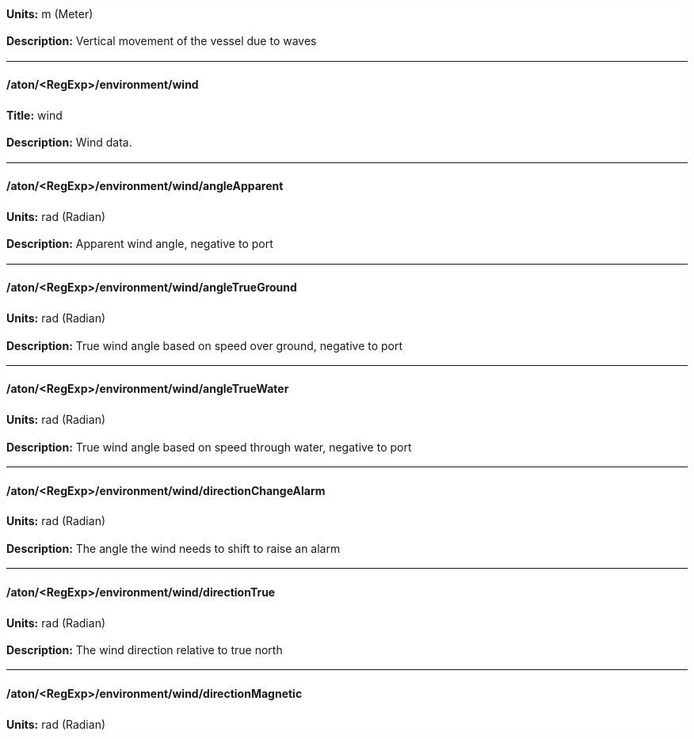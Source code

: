 **Units:** m (Meter)

**Description:** Vertical movement of the vessel due to waves

---

#### /aton/&lt;RegExp&gt;/environment/wind

**Title:** wind

**Description:** Wind data.

---

#### /aton/&lt;RegExp&gt;/environment/wind/angleApparent

**Units:** rad (Radian)

**Description:** Apparent wind angle, negative to port

---

#### /aton/&lt;RegExp&gt;/environment/wind/angleTrueGround

**Units:** rad (Radian)

**Description:** True wind angle based on speed over ground, negative to port

---

#### /aton/&lt;RegExp&gt;/environment/wind/angleTrueWater

**Units:** rad (Radian)

**Description:** True wind angle based on speed through water, negative to port

---

#### /aton/&lt;RegExp&gt;/environment/wind/directionChangeAlarm

**Units:** rad (Radian)

**Description:** The angle the wind needs to shift to raise an alarm

---

#### /aton/&lt;RegExp&gt;/environment/wind/directionTrue

**Units:** rad (Radian)

**Description:** The wind direction relative to true north

---

#### /aton/&lt;RegExp&gt;/environment/wind/directionMagnetic

**Units:** rad (Radian)
